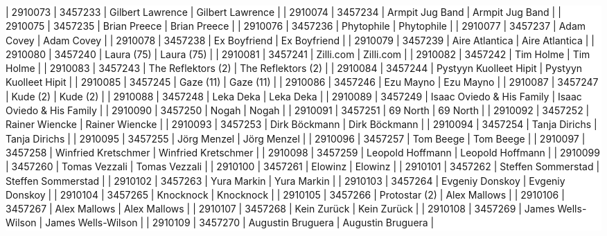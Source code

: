 | 2910073 | 3457233 | Gilbert Lawrence | Gilbert Lawrence |
| 2910074 | 3457234 | Armpit Jug Band | Armpit Jug Band |
| 2910075 | 3457235 | Brian Preece | Brian Preece |
| 2910076 | 3457236 | Phytophile | Phytophile |
| 2910077 | 3457237 | Adam Covey | Adam Covey |
| 2910078 | 3457238 | Ex Boyfriend | Ex Boyfriend |
| 2910079 | 3457239 | Aire Atlantica | Aire Atlantica |
| 2910080 | 3457240 | Laura (75) | Laura (75) |
| 2910081 | 3457241 | Zilli.com | Zilli.com |
| 2910082 | 3457242 | Tim Holme | Tim Holme |
| 2910083 | 3457243 | The Reflektors (2) | The Reflektors (2) |
| 2910084 | 3457244 | Pystyyn Kuolleet Hipit | Pystyyn Kuolleet Hipit |
| 2910085 | 3457245 | Gaze (11) | Gaze (11) |
| 2910086 | 3457246 | Ezu Mayno | Ezu Mayno |
| 2910087 | 3457247 | Kude (2) | Kude (2) |
| 2910088 | 3457248 | Leka Deka | Leka Deka |
| 2910089 | 3457249 | Isaac Oviedo & His Family | Isaac Oviedo & His Family |
| 2910090 | 3457250 | Nogah | Nogah |
| 2910091 | 3457251 | 69 North | 69 North |
| 2910092 | 3457252 | Rainer Wiencke | Rainer Wiencke |
| 2910093 | 3457253 | Dirk Böckmann | Dirk Böckmann |
| 2910094 | 3457254 | Tanja Dirichs | Tanja Dirichs |
| 2910095 | 3457255 | Jörg Menzel | Jörg Menzel |
| 2910096 | 3457257 | Tom Beege | Tom Beege |
| 2910097 | 3457258 | Winfried Kretschmer | Winfried Kretschmer |
| 2910098 | 3457259 | Leopold Hoffmann | Leopold Hoffmann |
| 2910099 | 3457260 | Tomas Vezzali | Tomas Vezzali |
| 2910100 | 3457261 | Elowinz | Elowinz |
| 2910101 | 3457262 | Steffen Sommerstad | Steffen Sommerstad |
| 2910102 | 3457263 | Yura Markin | Yura Markin |
| 2910103 | 3457264 | Evgeniy Donskoy | Evgeniy Donskoy |
| 2910104 | 3457265 | Knocknock | Knocknock |
| 2910105 | 3457266 | Protostar (2) | Alex Mallows |
| 2910106 | 3457267 | Alex Mallows | Alex Mallows |
| 2910107 | 3457268 | Kein Zurück | Kein Zurück |
| 2910108 | 3457269 | James Wells-Wilson | James Wells-Wilson |
| 2910109 | 3457270 | Augustin Bruguera | Augustin Bruguera |